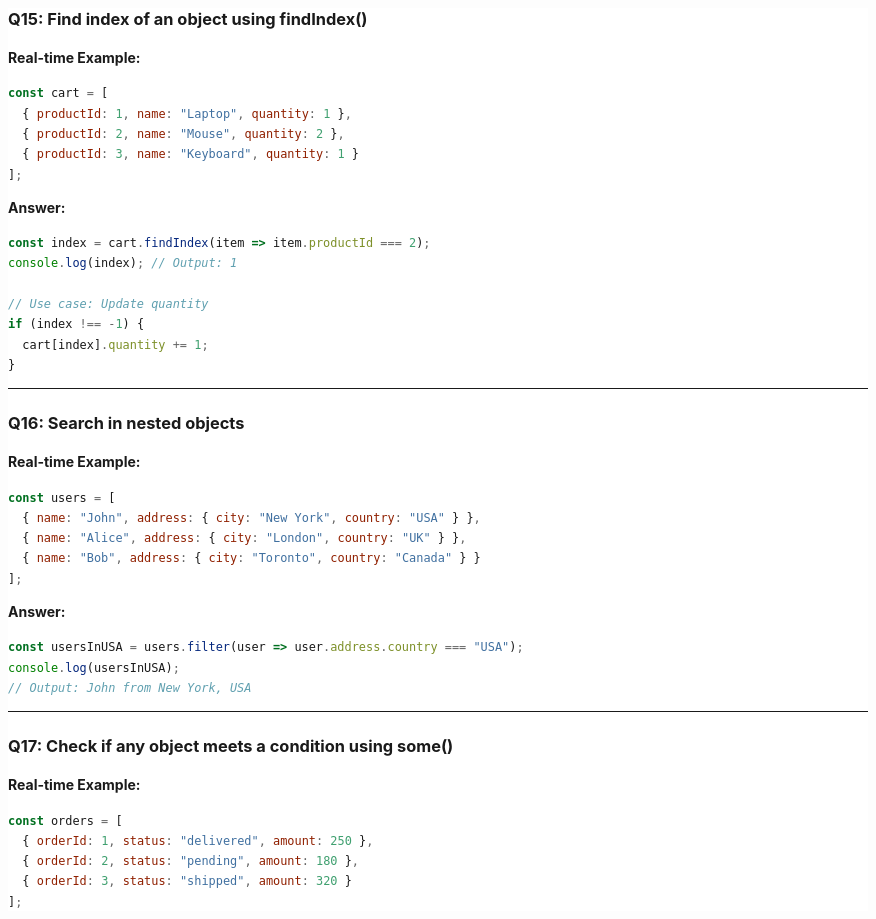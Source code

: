 ### Q15: Find index of an object using findIndex()

**Real-time Example:**
```javascript
const cart = [
  { productId: 1, name: "Laptop", quantity: 1 },
  { productId: 2, name: "Mouse", quantity: 2 },
  { productId: 3, name: "Keyboard", quantity: 1 }
];
```

**Answer:**
```javascript
const index = cart.findIndex(item => item.productId === 2);
console.log(index); // Output: 1

// Use case: Update quantity
if (index !== -1) {
  cart[index].quantity += 1;
}
```

---

### Q16: Search in nested objects

**Real-time Example:**
```javascript
const users = [
  { name: "John", address: { city: "New York", country: "USA" } },
  { name: "Alice", address: { city: "London", country: "UK" } },
  { name: "Bob", address: { city: "Toronto", country: "Canada" } }
];
```

**Answer:**
```javascript
const usersInUSA = users.filter(user => user.address.country === "USA");
console.log(usersInUSA);
// Output: John from New York, USA
```

---

### Q17: Check if any object meets a condition using some()

**Real-time Example:**
```javascript
const orders = [
  { orderId: 1, status: "delivered", amount: 250 },
  { orderId: 2, status: "pending", amount: 180 },
  { orderId: 3, status: "shipped", amount: 320 }
];
```
